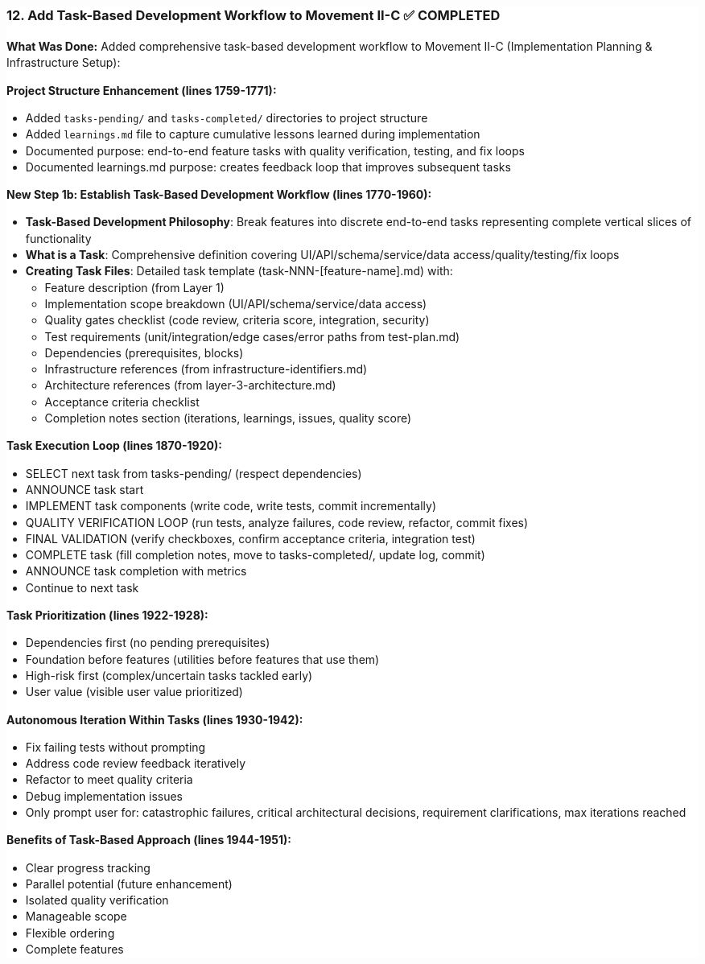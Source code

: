 ### 12. Add Task-Based Development Workflow to Movement II-C ✅ COMPLETED
**What Was Done:**
Added comprehensive task-based development workflow to Movement II-C (Implementation Planning & Infrastructure Setup):

**Project Structure Enhancement (lines 1759-1771):**
- Added `tasks-pending/` and `tasks-completed/` directories to project structure
- Added `learnings.md` file to capture cumulative lessons learned during implementation
- Documented purpose: end-to-end feature tasks with quality verification, testing, and fix loops
- Documented learnings.md purpose: creates feedback loop that improves subsequent tasks

**New Step 1b: Establish Task-Based Development Workflow (lines 1770-1960):**
- **Task-Based Development Philosophy**: Break features into discrete end-to-end tasks representing complete vertical slices of functionality
- **What is a Task**: Comprehensive definition covering UI/API/schema/service/data access/quality/testing/fix loops
- **Creating Task Files**: Detailed task template (task-NNN-[feature-name].md) with:
  * Feature description (from Layer 1)
  * Implementation scope breakdown (UI/API/schema/service/data access)
  * Quality gates checklist (code review, criteria score, integration, security)
  * Test requirements (unit/integration/edge cases/error paths from test-plan.md)
  * Dependencies (prerequisites, blocks)
  * Infrastructure references (from infrastructure-identifiers.md)
  * Architecture references (from layer-3-architecture.md)
  * Acceptance criteria checklist
  * Completion notes section (iterations, learnings, issues, quality score)

**Task Execution Loop (lines 1870-1920):**
- SELECT next task from tasks-pending/ (respect dependencies)
- ANNOUNCE task start
- IMPLEMENT task components (write code, write tests, commit incrementally)
- QUALITY VERIFICATION LOOP (run tests, analyze failures, code review, refactor, commit fixes)
- FINAL VALIDATION (verify checkboxes, confirm acceptance criteria, integration test)
- COMPLETE task (fill completion notes, move to tasks-completed/, update log, commit)
- ANNOUNCE task completion with metrics
- Continue to next task

**Task Prioritization (lines 1922-1928):**
- Dependencies first (no pending prerequisites)
- Foundation before features (utilities before features that use them)
- High-risk first (complex/uncertain tasks tackled early)
- User value (visible user value prioritized)

**Autonomous Iteration Within Tasks (lines 1930-1942):**
- Fix failing tests without prompting
- Address code review feedback iteratively
- Refactor to meet quality criteria
- Debug implementation issues
- Only prompt user for: catastrophic failures, critical architectural decisions, requirement clarifications, max iterations reached

**Benefits of Task-Based Approach (lines 1944-1951):**
- Clear progress tracking
- Parallel potential (future enhancement)
- Isolated quality verification
- Manageable scope
- Flexible ordering
- Complete features
